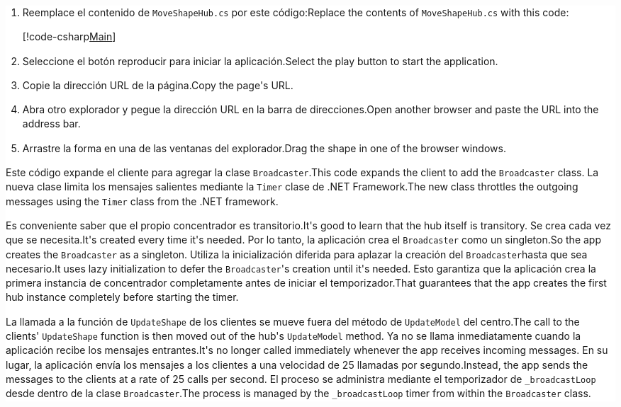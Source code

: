 1. <span data-ttu-id="2d5ef-219">Reemplace el contenido de `MoveShapeHub.cs` por este código:</span><span class="sxs-lookup"><span data-stu-id="2d5ef-219">Replace the contents of `MoveShapeHub.cs` with this code:</span></span>

    [!code-csharp[Main](tutorial-high-frequency-realtime-with-signalr/samples/sample5.cs)]

1. <span data-ttu-id="2d5ef-220">Seleccione el botón reproducir para iniciar la aplicación.</span><span class="sxs-lookup"><span data-stu-id="2d5ef-220">Select the play button to start the application.</span></span>

1. <span data-ttu-id="2d5ef-221">Copie la dirección URL de la página.</span><span class="sxs-lookup"><span data-stu-id="2d5ef-221">Copy the page's URL.</span></span>

1. <span data-ttu-id="2d5ef-222">Abra otro explorador y pegue la dirección URL en la barra de direcciones.</span><span class="sxs-lookup"><span data-stu-id="2d5ef-222">Open another browser and paste the URL into the address bar.</span></span>

1. <span data-ttu-id="2d5ef-223">Arrastre la forma en una de las ventanas del explorador.</span><span class="sxs-lookup"><span data-stu-id="2d5ef-223">Drag the shape in one of the browser windows.</span></span>

<span data-ttu-id="2d5ef-224">Este código expande el cliente para agregar la clase `Broadcaster`.</span><span class="sxs-lookup"><span data-stu-id="2d5ef-224">This code expands the client to add the `Broadcaster` class.</span></span> <span data-ttu-id="2d5ef-225">La nueva clase limita los mensajes salientes mediante la `Timer` clase de .NET Framework.</span><span class="sxs-lookup"><span data-stu-id="2d5ef-225">The new class throttles the outgoing messages using the `Timer` class from the .NET framework.</span></span>

<span data-ttu-id="2d5ef-226">Es conveniente saber que el propio concentrador es transitorio.</span><span class="sxs-lookup"><span data-stu-id="2d5ef-226">It's good to learn that the hub itself is transitory.</span></span> <span data-ttu-id="2d5ef-227">Se crea cada vez que se necesita.</span><span class="sxs-lookup"><span data-stu-id="2d5ef-227">It's created every time it's needed.</span></span> <span data-ttu-id="2d5ef-228">Por lo tanto, la aplicación crea el `Broadcaster` como un singleton.</span><span class="sxs-lookup"><span data-stu-id="2d5ef-228">So the app creates the `Broadcaster` as a singleton.</span></span> <span data-ttu-id="2d5ef-229">Utiliza la inicialización diferida para aplazar la creación del `Broadcaster`hasta que sea necesario.</span><span class="sxs-lookup"><span data-stu-id="2d5ef-229">It uses lazy initialization to defer the `Broadcaster`'s creation until it's needed.</span></span> <span data-ttu-id="2d5ef-230">Esto garantiza que la aplicación crea la primera instancia de concentrador completamente antes de iniciar el temporizador.</span><span class="sxs-lookup"><span data-stu-id="2d5ef-230">That guarantees that the app creates the first hub instance completely before starting the timer.</span></span>

<span data-ttu-id="2d5ef-231">La llamada a la función de `UpdateShape` de los clientes se mueve fuera del método de `UpdateModel` del centro.</span><span class="sxs-lookup"><span data-stu-id="2d5ef-231">The call to the clients' `UpdateShape` function is then moved out of the hub's `UpdateModel` method.</span></span> <span data-ttu-id="2d5ef-232">Ya no se llama inmediatamente cuando la aplicación recibe los mensajes entrantes.</span><span class="sxs-lookup"><span data-stu-id="2d5ef-232">It's no longer called immediately whenever the app receives incoming messages.</span></span> <span data-ttu-id="2d5ef-233">En su lugar, la aplicación envía los mensajes a los clientes a una velocidad de 25 llamadas por segundo.</span><span class="sxs-lookup"><span data-stu-id="2d5ef-233">Instead, the app sends the messages to the clients at a rate of 25 calls per second.</span></span> <span data-ttu-id="2d5ef-234">El proceso se administra mediante el temporizador de `_broadcastLoop` desde dentro de la clase `Broadcaster`.</span><span class="sxs-lookup"><span data-stu-id="2d5ef-234">The process is  managed by the `_broadcastLoop` timer from within the `Broadcaster` class.</span></span>
